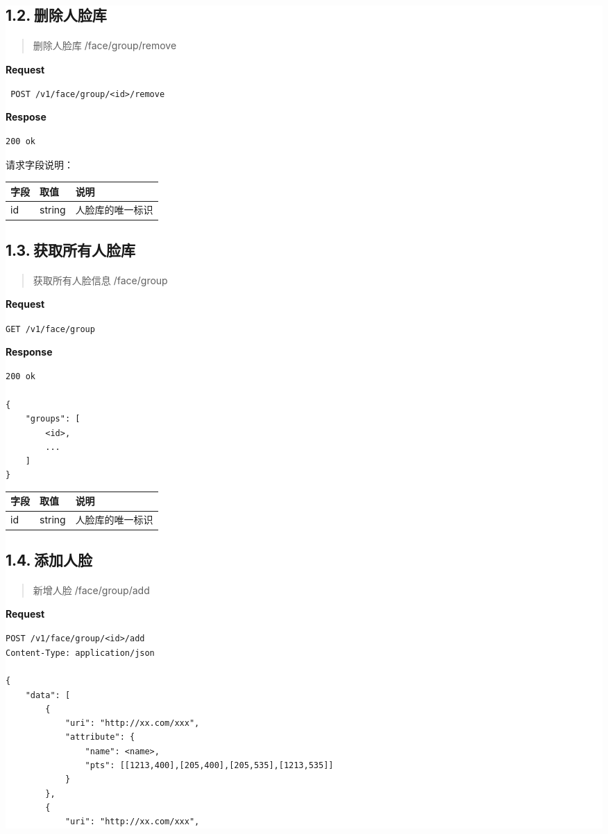## 1.2. 删除人脸库
> 删除人脸库 /face/group/remove

**Request**

```
 POST /v1/face/group/<id>/remove

```

**Respose**

```
200 ok
```
请求字段说明：

|字段|取值|说明|
|:---|:---|:---|
|id|string|人脸库的唯一标识|

## 1.3. 获取所有人脸库
> 获取所有人脸信息 /face/group

**Request**

```
GET /v1/face/group
```

**Response**
```
200 ok

{
    "groups": [
        <id>,
        ...
    ]
}
```

|字段|取值|说明|
|:---|:---|:---|
|id|string|人脸库的唯一标识|



## 1.4. 添加人脸
> 新增人脸 /face/group/add

**Request**

```
POST /v1/face/group/<id>/add
Content-Type: application/json

{
	"data": [
		{
			"uri": "http://xx.com/xxx",
			"attribute": {
				"name": <name>,
				"pts": [[1213,400],[205,400],[205,535],[1213,535]]
			}
		},
		{
			"uri": "http://xx.com/xxx",
```